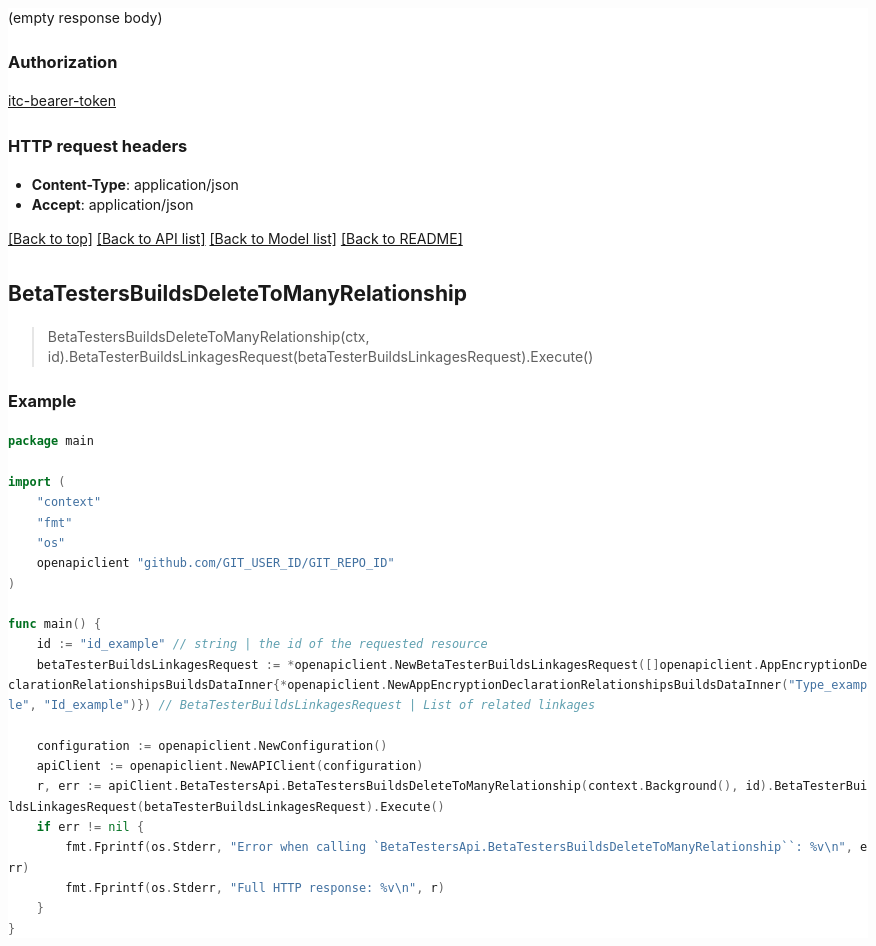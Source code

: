 (empty response body)

### Authorization

[itc-bearer-token](../README.md#itc-bearer-token)

### HTTP request headers

- **Content-Type**: application/json
- **Accept**: application/json

[[Back to top]](#) [[Back to API list]](../README.md#documentation-for-api-endpoints)
[[Back to Model list]](../README.md#documentation-for-models)
[[Back to README]](../README.md)


## BetaTestersBuildsDeleteToManyRelationship

> BetaTestersBuildsDeleteToManyRelationship(ctx, id).BetaTesterBuildsLinkagesRequest(betaTesterBuildsLinkagesRequest).Execute()



### Example

```go
package main

import (
    "context"
    "fmt"
    "os"
    openapiclient "github.com/GIT_USER_ID/GIT_REPO_ID"
)

func main() {
    id := "id_example" // string | the id of the requested resource
    betaTesterBuildsLinkagesRequest := *openapiclient.NewBetaTesterBuildsLinkagesRequest([]openapiclient.AppEncryptionDeclarationRelationshipsBuildsDataInner{*openapiclient.NewAppEncryptionDeclarationRelationshipsBuildsDataInner("Type_example", "Id_example")}) // BetaTesterBuildsLinkagesRequest | List of related linkages

    configuration := openapiclient.NewConfiguration()
    apiClient := openapiclient.NewAPIClient(configuration)
    r, err := apiClient.BetaTestersApi.BetaTestersBuildsDeleteToManyRelationship(context.Background(), id).BetaTesterBuildsLinkagesRequest(betaTesterBuildsLinkagesRequest).Execute()
    if err != nil {
        fmt.Fprintf(os.Stderr, "Error when calling `BetaTestersApi.BetaTestersBuildsDeleteToManyRelationship``: %v\n", err)
        fmt.Fprintf(os.Stderr, "Full HTTP response: %v\n", r)
    }
}
```
